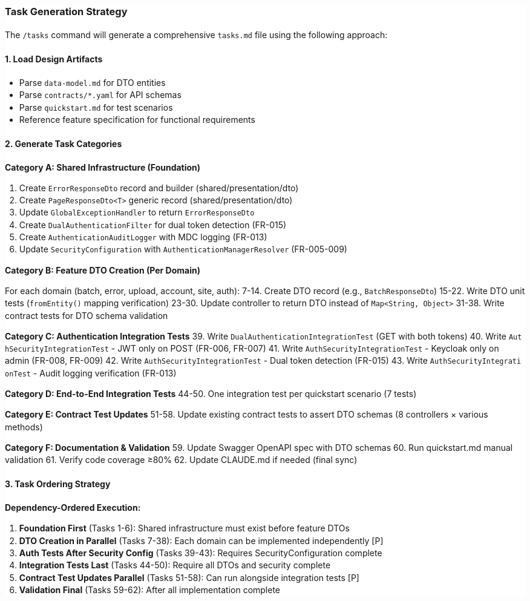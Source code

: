 ### Task Generation Strategy

The `/tasks` command will generate a comprehensive `tasks.md` file using the following approach:

#### 1. Load Design Artifacts
- Parse `data-model.md` for DTO entities
- Parse `contracts/*.yaml` for API schemas
- Parse `quickstart.md` for test scenarios
- Reference feature specification for functional requirements

#### 2. Generate Task Categories

**Category A: Shared Infrastructure (Foundation)**
1. Create `ErrorResponseDto` record and builder (shared/presentation/dto)
2. Create `PageResponseDto<T>` generic record (shared/presentation/dto)
3. Update `GlobalExceptionHandler` to return `ErrorResponseDto`
4. Create `DualAuthenticationFilter` for dual token detection (FR-015)
5. Create `AuthenticationAuditLogger` with MDC logging (FR-013)
6. Update `SecurityConfiguration` with `AuthenticationManagerResolver` (FR-005-009)

**Category B: Feature DTO Creation (Per Domain)**

For each domain (batch, error, upload, account, site, auth):
7-14. Create DTO record (e.g., `BatchResponseDto`)
15-22. Write DTO unit tests (`fromEntity()` mapping verification)
23-30. Update controller to return DTO instead of `Map<String, Object>`
31-38. Write contract tests for DTO schema validation

**Category C: Authentication Integration Tests**
39. Write `DualAuthenticationIntegrationTest` (GET with both tokens)
40. Write `AuthSecurityIntegrationTest` - JWT only on POST (FR-006, FR-007)
41. Write `AuthSecurityIntegrationTest` - Keycloak only on admin (FR-008, FR-009)
42. Write `AuthSecurityIntegrationTest` - Dual token detection (FR-015)
43. Write `AuthSecurityIntegrationTest` - Audit logging verification (FR-013)

**Category D: End-to-End Integration Tests**
44-50. One integration test per quickstart scenario (7 tests)

**Category E: Contract Test Updates**
51-58. Update existing contract tests to assert DTO schemas (8 controllers × various methods)

**Category F: Documentation & Validation**
59. Update Swagger OpenAPI spec with DTO schemas
60. Run quickstart.md manual validation
61. Verify code coverage ≥80%
62. Update CLAUDE.md if needed (final sync)

#### 3. Task Ordering Strategy

**Dependency-Ordered Execution:**
1. **Foundation First** (Tasks 1-6): Shared infrastructure must exist before feature DTOs
2. **DTO Creation in Parallel** (Tasks 7-38): Each domain can be implemented independently [P]
3. **Auth Tests After Security Config** (Tasks 39-43): Requires SecurityConfiguration complete
4. **Integration Tests Last** (Tasks 44-50): Require all DTOs and security complete
5. **Contract Test Updates Parallel** (Tasks 51-58): Can run alongside integration tests [P]
6. **Validation Final** (Tasks 59-62): After all implementation complete
